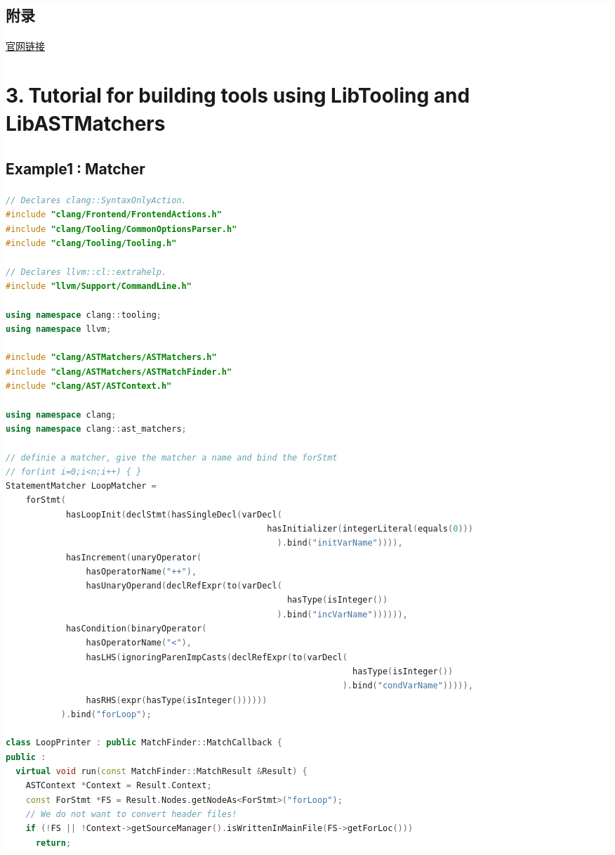 


## 附录

[官网链接](http://releases.llvm.org/6.0.1/tools/clang/docs/ClangPlugins.html)







# 3. Tutorial for building tools using LibTooling and LibASTMatchers



## Example1 : Matcher

```cpp
// Declares clang::SyntaxOnlyAction.
#include "clang/Frontend/FrontendActions.h"
#include "clang/Tooling/CommonOptionsParser.h"
#include "clang/Tooling/Tooling.h"

// Declares llvm::cl::extrahelp.
#include "llvm/Support/CommandLine.h"

using namespace clang::tooling;
using namespace llvm;

#include "clang/ASTMatchers/ASTMatchers.h"
#include "clang/ASTMatchers/ASTMatchFinder.h"
#include "clang/AST/ASTContext.h"

using namespace clang;
using namespace clang::ast_matchers;

// definie a matcher, give the matcher a name and bind the forStmt
// for(int i=0;i<n;i++) { }
StatementMatcher LoopMatcher =
    forStmt(
            hasLoopInit(declStmt(hasSingleDecl(varDecl(
                                                    hasInitializer(integerLiteral(equals(0)))
                                                      ).bind("initVarName")))),
            hasIncrement(unaryOperator(
                hasOperatorName("++"),
                hasUnaryOperand(declRefExpr(to(varDecl(
                                                        hasType(isInteger())
                                                      ).bind("incVarName")))))),
            hasCondition(binaryOperator(
                hasOperatorName("<"),
                hasLHS(ignoringParenImpCasts(declRefExpr(to(varDecl(
                                                                     hasType(isInteger())
                                                                   ).bind("condVarName"))))),
                hasRHS(expr(hasType(isInteger())))))
           ).bind("forLoop");

class LoopPrinter : public MatchFinder::MatchCallback {
public :
  virtual void run(const MatchFinder::MatchResult &Result) {
    ASTContext *Context = Result.Context;
    const ForStmt *FS = Result.Nodes.getNodeAs<ForStmt>("forLoop");
    // We do not want to convert header files!
    if (!FS || !Context->getSourceManager().isWrittenInMainFile(FS->getForLoc()))
      return;
```